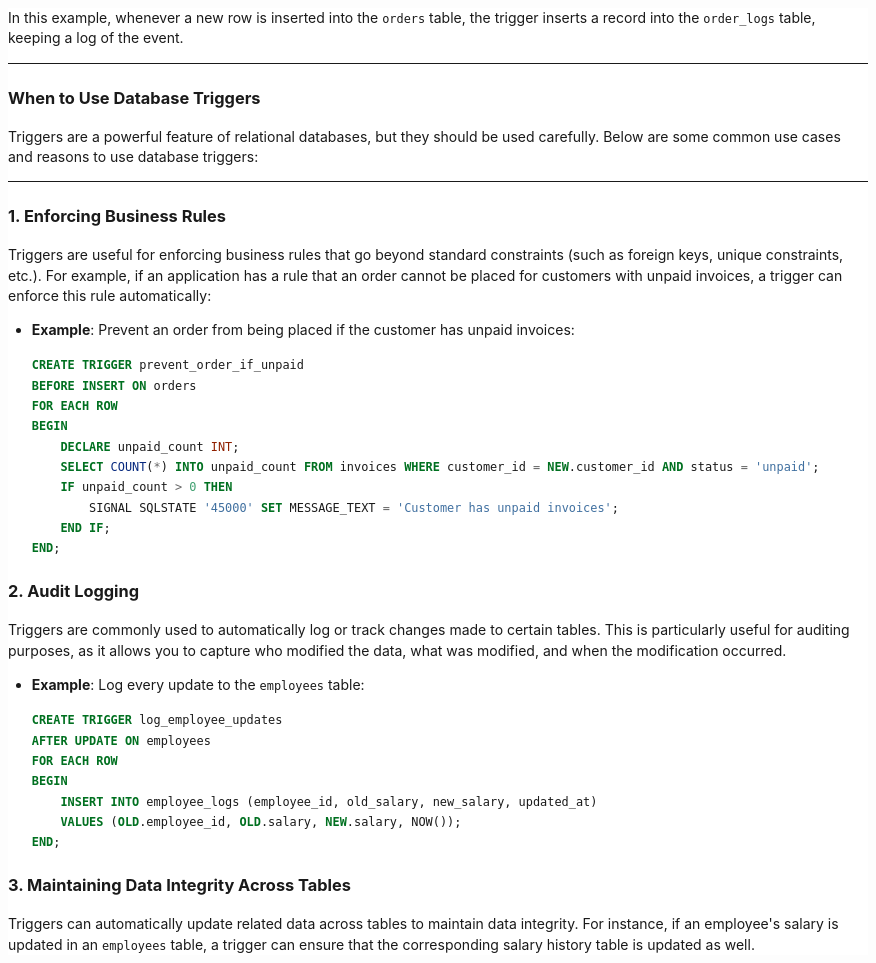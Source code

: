 In this example, whenever a new row is inserted into the `orders` table, the trigger inserts a record into the `order_logs` table, keeping a log of the event.

---

### When to Use Database Triggers

Triggers are a powerful feature of relational databases, but they should be used carefully. Below are some common use cases and reasons to use database triggers:

---

### 1. **Enforcing Business Rules**

Triggers are useful for enforcing business rules that go beyond standard constraints (such as foreign keys, unique constraints, etc.). For example, if an application has a rule that an order cannot be placed for customers with unpaid invoices, a trigger can enforce this rule automatically:

- **Example**: Prevent an order from being placed if the customer has unpaid invoices:
   ```sql
   CREATE TRIGGER prevent_order_if_unpaid
   BEFORE INSERT ON orders
   FOR EACH ROW
   BEGIN
       DECLARE unpaid_count INT;
       SELECT COUNT(*) INTO unpaid_count FROM invoices WHERE customer_id = NEW.customer_id AND status = 'unpaid';
       IF unpaid_count > 0 THEN
           SIGNAL SQLSTATE '45000' SET MESSAGE_TEXT = 'Customer has unpaid invoices';
       END IF;
   END;
   ```

### 2. **Audit Logging**

Triggers are commonly used to automatically log or track changes made to certain tables. This is particularly useful for auditing purposes, as it allows you to capture who modified the data, what was modified, and when the modification occurred.

- **Example**: Log every update to the `employees` table:
   ```sql
   CREATE TRIGGER log_employee_updates
   AFTER UPDATE ON employees
   FOR EACH ROW
   BEGIN
       INSERT INTO employee_logs (employee_id, old_salary, new_salary, updated_at)
       VALUES (OLD.employee_id, OLD.salary, NEW.salary, NOW());
   END;
   ```

### 3. **Maintaining Data Integrity Across Tables**

Triggers can automatically update related data across tables to maintain data integrity. For instance, if an employee's salary is updated in an `employees` table, a trigger can ensure that the corresponding salary history table is updated as well.
